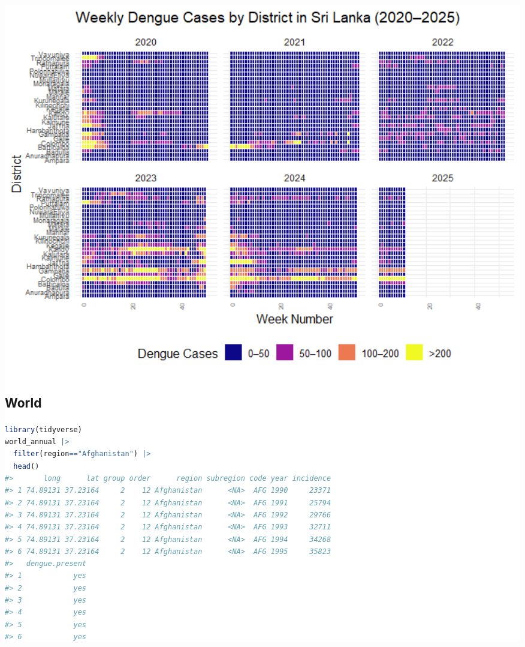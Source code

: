 <img src="man/figures/README-unnamed-chunk-4-2.png" width="100%" />

## World

``` r
library(tidyverse)
world_annual |>
  filter(region=="Afghanistan") |>
  head()
#>       long      lat group order      region subregion code year incidence
#> 1 74.89131 37.23164     2    12 Afghanistan      <NA>  AFG 1990     23371
#> 2 74.89131 37.23164     2    12 Afghanistan      <NA>  AFG 1991     25794
#> 3 74.89131 37.23164     2    12 Afghanistan      <NA>  AFG 1992     29766
#> 4 74.89131 37.23164     2    12 Afghanistan      <NA>  AFG 1993     32711
#> 5 74.89131 37.23164     2    12 Afghanistan      <NA>  AFG 1994     34268
#> 6 74.89131 37.23164     2    12 Afghanistan      <NA>  AFG 1995     35823
#>   dengue.present
#> 1            yes
#> 2            yes
#> 3            yes
#> 4            yes
#> 5            yes
#> 6            yes
```
